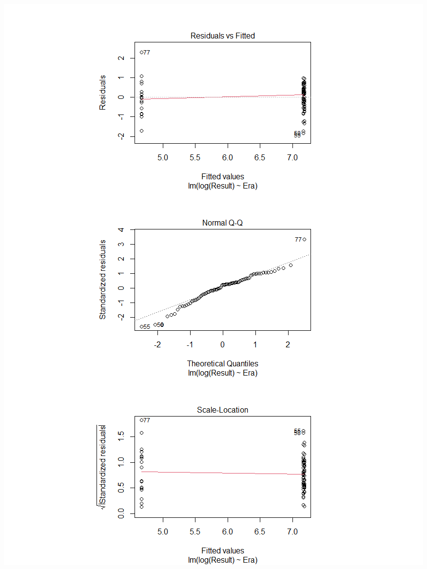 <img src="Sums_Trends_Analysis_files/figure-gfm/unnamed-chunk-9-1.png" style="display: block; margin: auto;" /><img src="Sums_Trends_Analysis_files/figure-gfm/unnamed-chunk-9-2.png" style="display: block; margin: auto;" /><img src="Sums_Trends_Analysis_files/figure-gfm/unnamed-chunk-9-3.png" style="display: block; margin: auto;" />